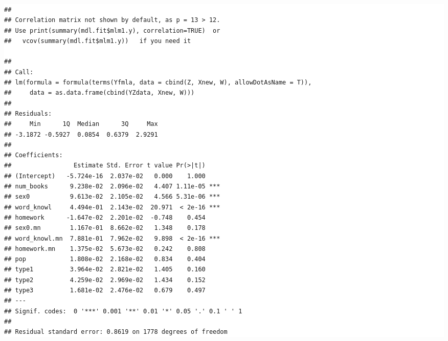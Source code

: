     ## 
    ## Correlation matrix not shown by default, as p = 13 > 12.
    ## Use print(summary(mdl.fit$mlm1.y), correlation=TRUE)  or
    ##   vcov(summary(mdl.fit$mlm1.y))   if you need it

    ## 
    ## Call:
    ## lm(formula = formula(terms(Yfmla, data = cbind(Z, Xnew, W), allowDotAsName = T)), 
    ##     data = as.data.frame(cbind(YZdata, Xnew, W)))
    ## 
    ## Residuals:
    ##     Min      1Q  Median      3Q     Max 
    ## -3.1872 -0.5927  0.0854  0.6379  2.9291 
    ## 
    ## Coefficients:
    ##                 Estimate Std. Error t value Pr(>|t|)    
    ## (Intercept)   -5.724e-16  2.037e-02   0.000    1.000    
    ## num_books      9.238e-02  2.096e-02   4.407 1.11e-05 ***
    ## sex0           9.613e-02  2.105e-02   4.566 5.31e-06 ***
    ## word_knowl     4.494e-01  2.143e-02  20.971  < 2e-16 ***
    ## homework      -1.647e-02  2.201e-02  -0.748    0.454    
    ## sex0.mn        1.167e-01  8.662e-02   1.348    0.178    
    ## word_knowl.mn  7.881e-01  7.962e-02   9.898  < 2e-16 ***
    ## homework.mn    1.375e-02  5.673e-02   0.242    0.808    
    ## pop            1.808e-02  2.168e-02   0.834    0.404    
    ## type1          3.964e-02  2.821e-02   1.405    0.160    
    ## type2          4.259e-02  2.969e-02   1.434    0.152    
    ## type3          1.681e-02  2.476e-02   0.679    0.497    
    ## ---
    ## Signif. codes:  0 '***' 0.001 '**' 0.01 '*' 0.05 '.' 0.1 ' ' 1
    ## 
    ## Residual standard error: 0.8619 on 1778 degrees of freedom